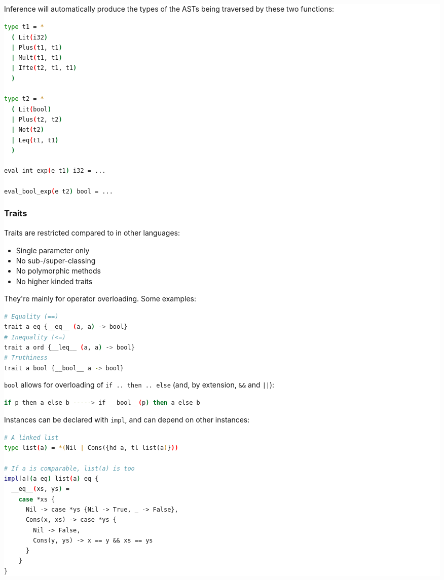 ```bash
```

Inference will automatically produce the types of the ASTs being traversed
by these two functions:

```bash
type t1 = *
  ( Lit(i32)
  | Plus(t1, t1)
  | Mult(t1, t1)
  | Ifte(t2, t1, t1)
  )

type t2 = *
  ( Lit(bool)
  | Plus(t2, t2)
  | Not(t2)
  | Leq(t1, t1)
  )

eval_int_exp(e t1) i32 = ...

eval_bool_exp(e t2) bool = ...
```

### Traits

Traits are restricted compared to in other languages:
- Single parameter only
- No sub-/super-classing
- No polymorphic methods
- No higher kinded traits

They're mainly for operator overloading. Some examples:

```bash
# Equality (==)
trait a eq {__eq__ (a, a) -> bool}
# Inequality (<=)
trait a ord {__leq__ (a, a) -> bool}
# Truthiness
trait a bool {__bool__ a -> bool}
```

`bool` allows for overloading of `if .. then .. else`
(and, by extension, `&&` and `||`):

```bash
if p then a else b -----> if __bool__(p) then a else b
```

Instances can be declared with `impl`, and can depend on other instances:

```bash
# A linked list
type list(a) = *(Nil | Cons({hd a, tl list(a)}))

# If a is comparable, list(a) is too
impl[a](a eq) list(a) eq {
  __eq__(xs, ys) =
    case *xs {
      Nil -> case *ys {Nil -> True, _ -> False},
      Cons(x, xs) -> case *ys {
        Nil -> False,
        Cons(y, ys) -> x == y && xs == ys
      }
    }
}
```
